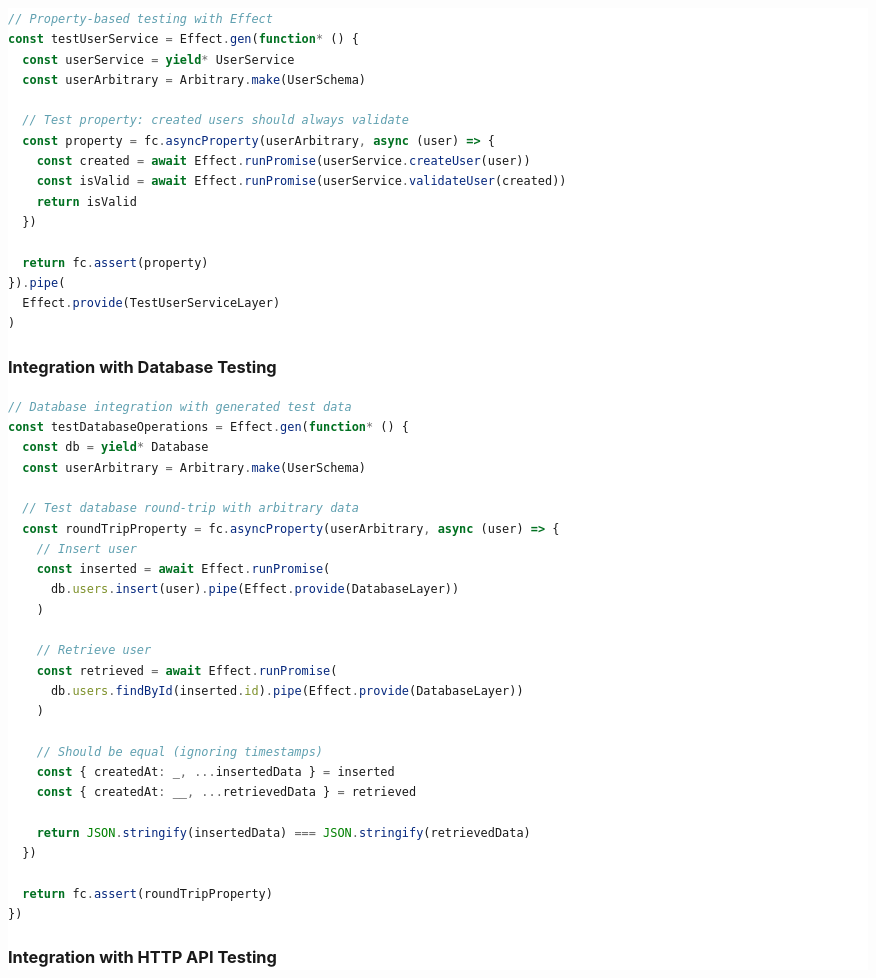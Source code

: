```typescript
// Property-based testing with Effect
const testUserService = Effect.gen(function* () {
  const userService = yield* UserService
  const userArbitrary = Arbitrary.make(UserSchema)
  
  // Test property: created users should always validate
  const property = fc.asyncProperty(userArbitrary, async (user) => {
    const created = await Effect.runPromise(userService.createUser(user))
    const isValid = await Effect.runPromise(userService.validateUser(created))
    return isValid
  })
  
  return fc.assert(property)
}).pipe(
  Effect.provide(TestUserServiceLayer)
)
```

### Integration with Database Testing

```typescript
// Database integration with generated test data
const testDatabaseOperations = Effect.gen(function* () {
  const db = yield* Database
  const userArbitrary = Arbitrary.make(UserSchema)
  
  // Test database round-trip with arbitrary data
  const roundTripProperty = fc.asyncProperty(userArbitrary, async (user) => {
    // Insert user
    const inserted = await Effect.runPromise(
      db.users.insert(user).pipe(Effect.provide(DatabaseLayer))
    )
    
    // Retrieve user
    const retrieved = await Effect.runPromise(
      db.users.findById(inserted.id).pipe(Effect.provide(DatabaseLayer))
    )
    
    // Should be equal (ignoring timestamps)
    const { createdAt: _, ...insertedData } = inserted
    const { createdAt: __, ...retrievedData } = retrieved
    
    return JSON.stringify(insertedData) === JSON.stringify(retrievedData)
  })
  
  return fc.assert(roundTripProperty)
})
```

### Integration with HTTP API Testing
